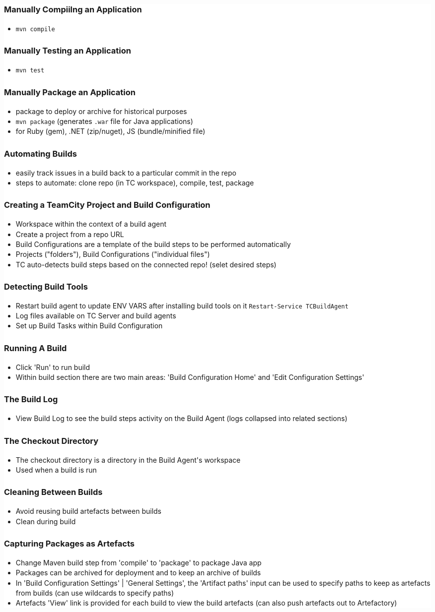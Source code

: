 ### Manually Compiilng an Application
- `mvn compile`

### Manually Testing an Application
- `mvn test`

### Manually Package an Application
- package to deploy or archive for historical purposes
- `mvn package` (generates `.war` file for Java applications)
- for Ruby (gem), .NET (zip/nuget), JS (bundle/minified file)

### Automating Builds
- easily track issues in a build back to a particular commit in the repo
- steps to automate: clone repo (in TC workspace), compile, test, package

### Creating a TeamCity Project and Build Configuration
- Workspace within the context of a build agent
- Create a project from a repo URL
- Build Configurations are a template of the build steps to be performed automatically
- Projects ("folders"), Build Configurations ("individual files")
- TC auto-detects build steps based on the connected repo! (selet desired steps)

### Detecting Build Tools
- Restart build agent to update ENV VARS after installing build tools on it `Restart-Service TCBuildAgent`
- Log files available on TC Server and build agents
- Set up Build Tasks within Build Configuration

### Running A Build
- Click 'Run' to run build
- Within build section there are two main areas: 'Build Configuration Home' and 'Edit Configuration Settings'

### The Build Log
- View Build Log to see the build steps activity on the Build Agent (logs collapsed into related sections)

### The Checkout Directory
- The checkout directory is a directory in the Build Agent's workspace
- Used when a build is run

### Cleaning Between Builds
- Avoid reusing build artefacts between builds
- Clean during build

### Capturing Packages as Artefacts
- Change Maven build step from 'compile' to 'package' to package Java app
- Packages can be archived for deployment and to keep an archive of builds
- In 'Build Configuration Settings' | 'General Settings', the 'Artifact paths' input can be used to specify paths to keep as artefacts from builds (can use wildcards to specify paths)
- Artefacts 'View' link is provided for each build to view the build artefacts (can also push artefacts out to Artefactory)
